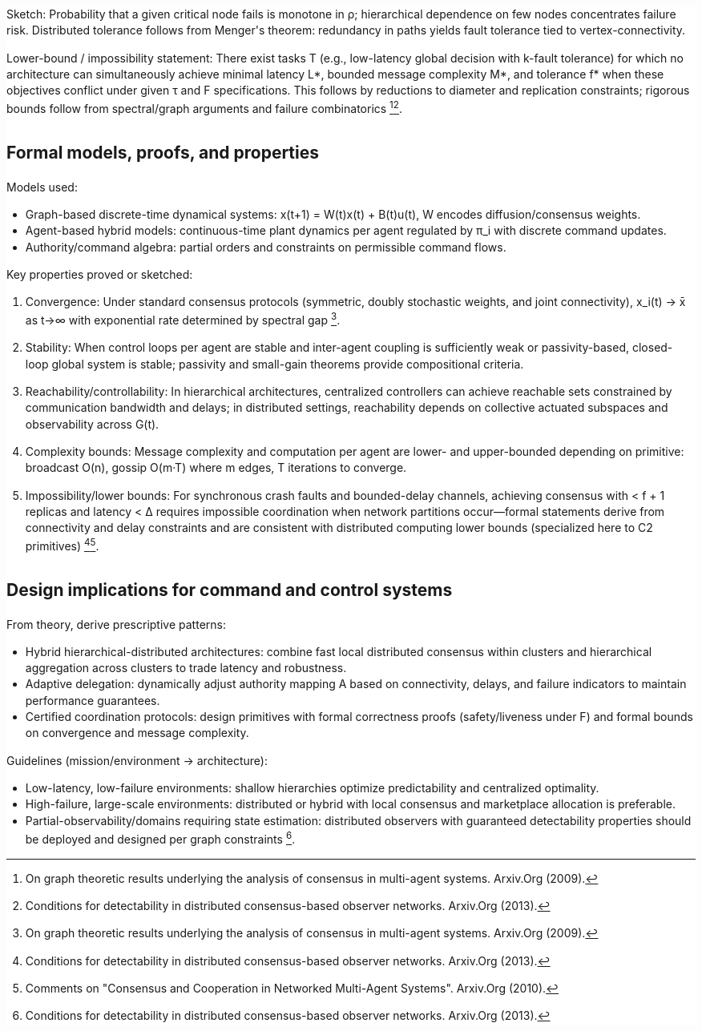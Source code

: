 Sketch: Probability that a given critical node fails is monotone in ρ; hierarchical dependence on few nodes concentrates failure risk. Distributed tolerance follows from Menger's theorem: redundancy in paths yields fault tolerance tied to vertex-connectivity.

Lower-bound / impossibility statement: There exist tasks T (e.g., low-latency global decision with k-fault tolerance) for which no architecture can simultaneously achieve minimal latency L*, bounded message complexity M*, and tolerance f* when these objectives conflict under given τ and F specifications. This follows by reductions to diameter and replication constraints; rigorous bounds follow from spectral/graph arguments and failure combinatorics [^5][^3].

## Formal models, proofs, and properties

Models used:

- Graph-based discrete-time dynamical systems: x(t+1) = W(t)x(t) + B(t)u(t), W encodes diffusion/consensus weights.
- Agent-based hybrid models: continuous-time plant dynamics per agent regulated by π_i with discrete command updates.
- Authority/command algebra: partial orders and constraints on permissible command flows.

Key properties proved or sketched:

1. Convergence: Under standard consensus protocols (symmetric, doubly stochastic weights, and joint connectivity), x_i(t) → x̄ as t→∞ with exponential rate determined by spectral gap [^5].

2. Stability: When control loops per agent are stable and inter-agent coupling is sufficiently weak or passivity-based, closed-loop global system is stable; passivity and small-gain theorems provide compositional criteria.

3. Reachability/controllability: In hierarchical architectures, centralized controllers can achieve reachable sets constrained by communication bandwidth and delays; in distributed settings, reachability depends on collective actuated subspaces and observability across G(t).

4. Complexity bounds: Message complexity and computation per agent are lower- and upper-bounded depending on primitive: broadcast O(n), gossip O(m·T) where m edges, T iterations to converge.

5. Impossibility/lower bounds: For synchronous crash faults and bounded-delay channels, achieving consensus with < f + 1 replicas and latency < Δ requires impossible coordination when network partitions occur—formal statements derive from connectivity and delay constraints and are consistent with distributed computing lower bounds (specialized here to C2 primitives) [^3][^4].

## Design implications for command and control systems

From theory, derive prescriptive patterns:

- Hybrid hierarchical-distributed architectures: combine fast local distributed consensus within clusters and hierarchical aggregation across clusters to trade latency and robustness.
- Adaptive delegation: dynamically adjust authority mapping A based on connectivity, delays, and failure indicators to maintain performance guarantees.
- Certified coordination protocols: design primitives with formal correctness proofs (safety/liveness under F) and formal bounds on convergence and message complexity.

Guidelines (mission/environment → architecture):

- Low-latency, low-failure environments: shallow hierarchies optimize predictability and centralized optimality.
- High-failure, large-scale environments: distributed or hybrid with local consensus and marketplace allocation is preferable.
- Partial-observability/domains requiring state estimation: distributed observers with guaranteed detectability properties should be deployed and designed per graph constraints [^3].


[^1]: Distributed energy control in electric energy systems. Arxiv.Org (2021).  
[^2]: Quaternion Feedback Based Autonomous Control of a Quadcopter UAV with Thrust Vectoring Rotors. Arxiv.Org (2020).  
[^3]: Conditions for detectability in distributed consensus-based observer networks. Arxiv.Org (2013).  
[^4]: Comments on "Consensus and Cooperation in Networked Multi-Agent Systems". Arxiv.Org (2010).  
[^5]: On graph theoretic results underlying the analysis of consensus in multi-agent systems. Arxiv.Org (2009).  
[^6]: Cooperative Target Capture using Predefined-time Consensus over Fixed and Switching Networks. Arxiv.Org (2021).  
[^7]: Measuring social consensus. Arxiv.Org (2024).  